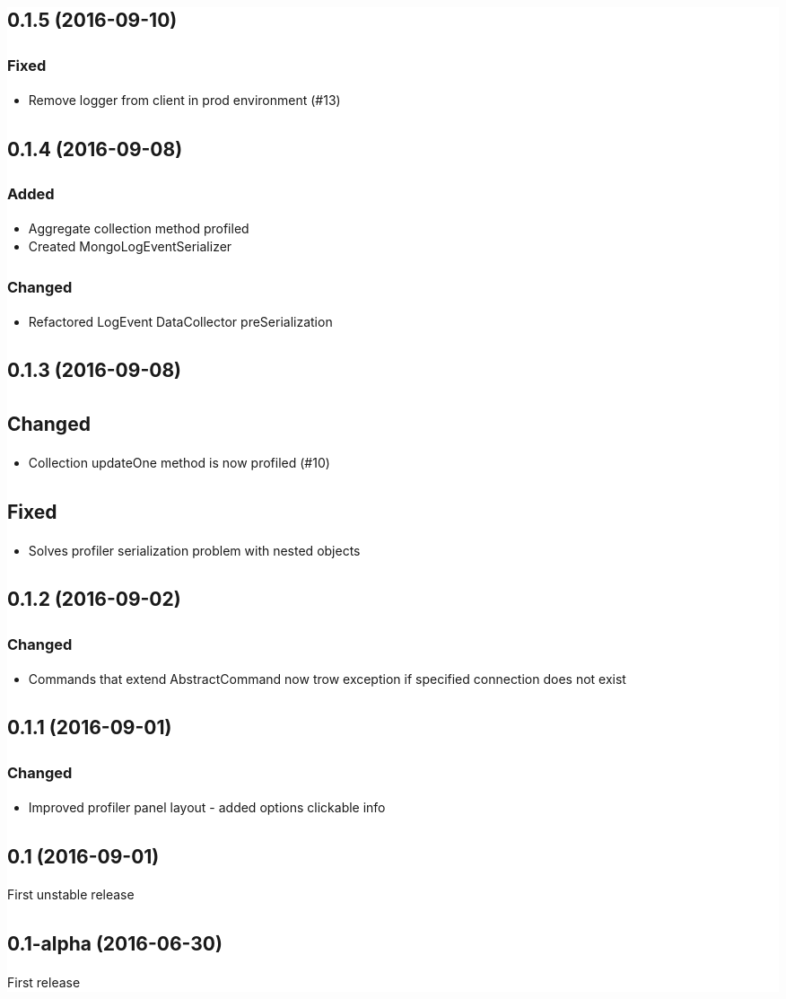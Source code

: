 ## 0.1.5 (2016-09-10)
### Fixed
 * Remove logger from client in prod environment (#13)

## 0.1.4 (2016-09-08)
### Added
* Aggregate collection method profiled
* Created MongoLogEventSerializer
### Changed
* Refactored LogEvent DataCollector preSerialization 

## 0.1.3 (2016-09-08)
## Changed
 * Collection updateOne method is now profiled (#10)
## Fixed
 * Solves profiler serialization problem with nested objects

## 0.1.2 (2016-09-02)
### Changed
 * Commands that extend AbstractCommand now trow exception if specified connection does not exist

## 0.1.1 (2016-09-01)
### Changed
* Improved profiler panel layout - added options clickable info

## 0.1 (2016-09-01)
First unstable release

## 0.1-alpha (2016-06-30)
First release

[Unreleased]: https://github.com/facile-it/mongodb-bundle/compare/1.6.2..master
[1.6.2]: https://github.com/facile-it/mongodb-bundle/compare/1.6.1..1.6.2
[1.6.1]: https://github.com/facile-it/mongodb-bundle/compare/1.6.0..1.6.1
[1.6.0]: https://github.com/facile-it/mongodb-bundle/compare/1.5.0..1.6.0
[1.5.0]: https://github.com/facile-it/mongodb-bundle/compare/1.4.0..1.5.0
[1.4.0]: https://github.com/facile-it/mongodb-bundle/compare/1.3.0..1.4.0
[1.3.0]: https://github.com/facile-it/mongodb-bundle/compare/1.2.0..1.3.0
[1.2.0]: https://github.com/facile-it/mongodb-bundle/compare/1.1.0..1.2.0
[1.1.0]: https://github.com/facile-it/mongodb-bundle/compare/1.0.0..1.1.0
[1.0.0]: https://github.com/facile-it/mongodb-bundle/compare/0.7.3..1.0.0
[0.7.3]: https://github.com/facile-it/mongodb-bundle/compare/0.7.2..0.7.3
[0.7.2]: https://github.com/facile-it/mongodb-bundle/compare/0.7.1..0.7.2
[0.7.1]: https://github.com/facile-it/mongodb-bundle/compare/0.7.0..0.7.1
[0.7.0]: https://github.com/facile-it/mongodb-bundle/compare/0.6.7..0.7.0
[0.6.7]: https://github.com/facile-it/mongodb-bundle/compare/0.6.6..0.6.7
[0.6.6]: https://github.com/facile-it/mongodb-bundle/compare/0.6.5..0.6.6
[0.6.5]: https://github.com/facile-it/mongodb-bundle/compare/0.6.4..0.6.5
[0.6.4]: https://github.com/facile-it/mongodb-bundle/compare/0.6.3..0.6.4
[0.6.3]: https://github.com/facile-it/mongodb-bundle/compare/0.6.2..0.6.3
[0.6.2]: https://github.com/facile-it/mongodb-bundle/compare/0.6.1..0.6.2
[0.6.1]: https://github.com/facile-it/mongodb-bundle/compare/0.6.0..0.6.1
[0.6.0]: https://github.com/facile-it/mongodb-bundle/compare/0.5.0..0.6.0
